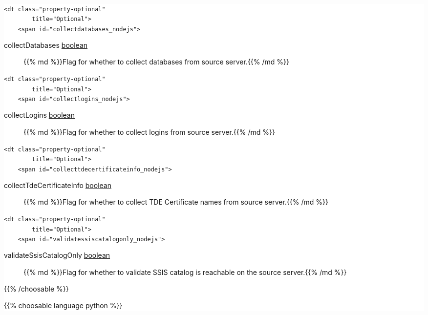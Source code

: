     <dt class="property-optional"
            title="Optional">
        <span id="collectdatabases_nodejs">
<a href="#collectdatabases_nodejs" style="color: inherit; text-decoration: inherit;">collect<wbr>Databases</a>
</span> 
        <span class="property-indicator"></span>
        <span class="property-type"><a href="https://developer.mozilla.org/en-US/docs/Web/JavaScript/Reference/Global_Objects/boolean">boolean</a></span>
    </dt>
    <dd>{{% md %}}Flag for whether to collect databases from source server.{{% /md %}}</dd>

    <dt class="property-optional"
            title="Optional">
        <span id="collectlogins_nodejs">
<a href="#collectlogins_nodejs" style="color: inherit; text-decoration: inherit;">collect<wbr>Logins</a>
</span> 
        <span class="property-indicator"></span>
        <span class="property-type"><a href="https://developer.mozilla.org/en-US/docs/Web/JavaScript/Reference/Global_Objects/boolean">boolean</a></span>
    </dt>
    <dd>{{% md %}}Flag for whether to collect logins from source server.{{% /md %}}</dd>

    <dt class="property-optional"
            title="Optional">
        <span id="collecttdecertificateinfo_nodejs">
<a href="#collecttdecertificateinfo_nodejs" style="color: inherit; text-decoration: inherit;">collect<wbr>Tde<wbr>Certificate<wbr>Info</a>
</span> 
        <span class="property-indicator"></span>
        <span class="property-type"><a href="https://developer.mozilla.org/en-US/docs/Web/JavaScript/Reference/Global_Objects/boolean">boolean</a></span>
    </dt>
    <dd>{{% md %}}Flag for whether to collect TDE Certificate names from source server.{{% /md %}}</dd>

    <dt class="property-optional"
            title="Optional">
        <span id="validatessiscatalogonly_nodejs">
<a href="#validatessiscatalogonly_nodejs" style="color: inherit; text-decoration: inherit;">validate<wbr>Ssis<wbr>Catalog<wbr>Only</a>
</span> 
        <span class="property-indicator"></span>
        <span class="property-type"><a href="https://developer.mozilla.org/en-US/docs/Web/JavaScript/Reference/Global_Objects/boolean">boolean</a></span>
    </dt>
    <dd>{{% md %}}Flag for whether to validate SSIS catalog is reachable on the source server.{{% /md %}}</dd>

</dl>
{{% /choosable %}}


{{% choosable language python %}}
<dl class="resources-properties">
